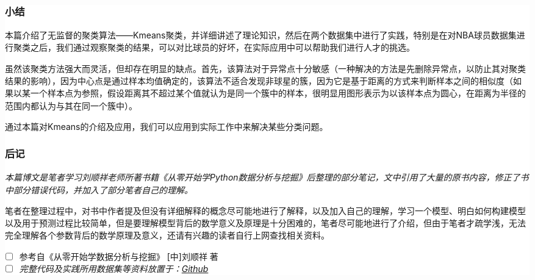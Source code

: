 ### 小结
本篇介绍了无监督的聚类算法——Kmeans聚类，并详细讲述了理论知识，然后在两个数据集中进行了实践，特别是在对NBA球员数据集进行聚类之后，我们通过观察聚类的结果，可以对比球员的好坏，在实际应用中可以帮助我们进行人才的挑选。  

虽然该聚类方法强大而灵活，但却存在明显的缺点。首先，该算法对于异常点十分敏感（一种解决的方法是先删除异常点，以防止其对聚类结果的影响），因为中心点是通过样本均值确定的，该算法不适合发现非球星的簇，因为它是基于距离的方式来判断样本之间的相似度（如果以某一个样本点为参照，假设距离其不超过某个值就认为是同一个簇中的样本，很明显用图形表示为以该样本点为圆心，在距离为半径的范围内都认为与其在同一个簇中）。  

通过本篇对Kmeans的介绍及应用，我们可以应用到实际工作中来解决某些分类问题。

### 后记
*本篇博文是笔者学习刘顺祥老师所著书籍《从零开始学Python数据分析与挖掘》后整理的部分笔记，文中引用了大量的原书内容，修正了书中部分错误代码，并加入了部分笔者自己的理解。*    

笔者在整理过程中，对书中作者提及但没有详细解释的概念尽可能地进行了解释，以及加入自己的理解，学习一个模型、明白如何构建模型以及用于预测过程比较简单，但是要理解模型背后的数学意义及原理是十分困难的，笔者尽可能地进行了介绍，但由于笔者才疏学浅，无法完全理解各个参数背后的数学原理及意义，还请有兴趣的读者自行上网查找相关资料。  

 - [ ] 参考自《从零开始学数据分析与挖掘》 [中]刘顺祥 著 
 - [ ] *完整代码及实践所用数据集等资料放置于：[Github](https://github.com/Yangyi001/Data_analysis/tree/master/Kmeans%E8%81%9A%E7%B1%BB%E5%88%86%E6%9E%90)*